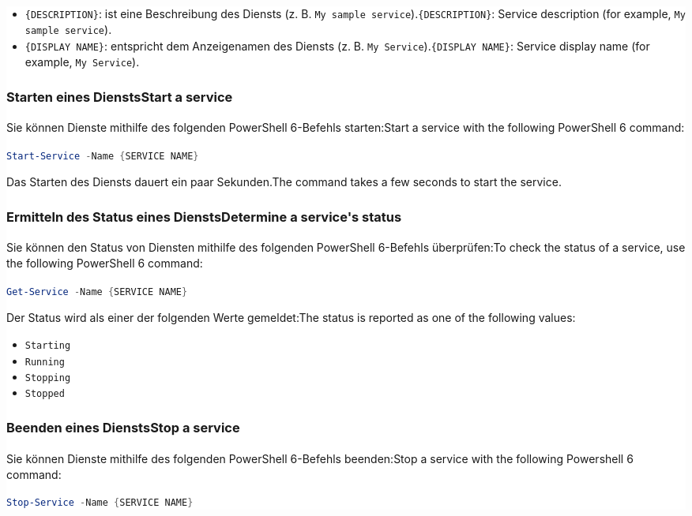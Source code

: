 * <span data-ttu-id="3a0ac-355">`{DESCRIPTION}`: ist eine Beschreibung des Diensts (z. B. `My sample service`).</span><span class="sxs-lookup"><span data-stu-id="3a0ac-355">`{DESCRIPTION}`: Service description (for example, `My sample service`).</span></span>
* <span data-ttu-id="3a0ac-356">`{DISPLAY NAME}`: entspricht dem Anzeigenamen des Diensts (z. B. `My Service`).</span><span class="sxs-lookup"><span data-stu-id="3a0ac-356">`{DISPLAY NAME}`: Service display name (for example, `My Service`).</span></span>

### <a name="start-a-service"></a><span data-ttu-id="3a0ac-357">Starten eines Diensts</span><span class="sxs-lookup"><span data-stu-id="3a0ac-357">Start a service</span></span>

<span data-ttu-id="3a0ac-358">Sie können Dienste mithilfe des folgenden PowerShell 6-Befehls starten:</span><span class="sxs-lookup"><span data-stu-id="3a0ac-358">Start a service with the following PowerShell 6 command:</span></span>

```powershell
Start-Service -Name {SERVICE NAME}
```

<span data-ttu-id="3a0ac-359">Das Starten des Diensts dauert ein paar Sekunden.</span><span class="sxs-lookup"><span data-stu-id="3a0ac-359">The command takes a few seconds to start the service.</span></span>

### <a name="determine-a-services-status"></a><span data-ttu-id="3a0ac-360">Ermitteln des Status eines Diensts</span><span class="sxs-lookup"><span data-stu-id="3a0ac-360">Determine a service's status</span></span>

<span data-ttu-id="3a0ac-361">Sie können den Status von Diensten mithilfe des folgenden PowerShell 6-Befehls überprüfen:</span><span class="sxs-lookup"><span data-stu-id="3a0ac-361">To check the status of a service, use the following PowerShell 6 command:</span></span>

```powershell
Get-Service -Name {SERVICE NAME}
```

<span data-ttu-id="3a0ac-362">Der Status wird als einer der folgenden Werte gemeldet:</span><span class="sxs-lookup"><span data-stu-id="3a0ac-362">The status is reported as one of the following values:</span></span>

* `Starting`
* `Running`
* `Stopping`
* `Stopped`

### <a name="stop-a-service"></a><span data-ttu-id="3a0ac-363">Beenden eines Diensts</span><span class="sxs-lookup"><span data-stu-id="3a0ac-363">Stop a service</span></span>

<span data-ttu-id="3a0ac-364">Sie können Dienste mithilfe des folgenden PowerShell 6-Befehls beenden:</span><span class="sxs-lookup"><span data-stu-id="3a0ac-364">Stop a service with the following Powershell 6 command:</span></span>

```powershell
Stop-Service -Name {SERVICE NAME}
```
